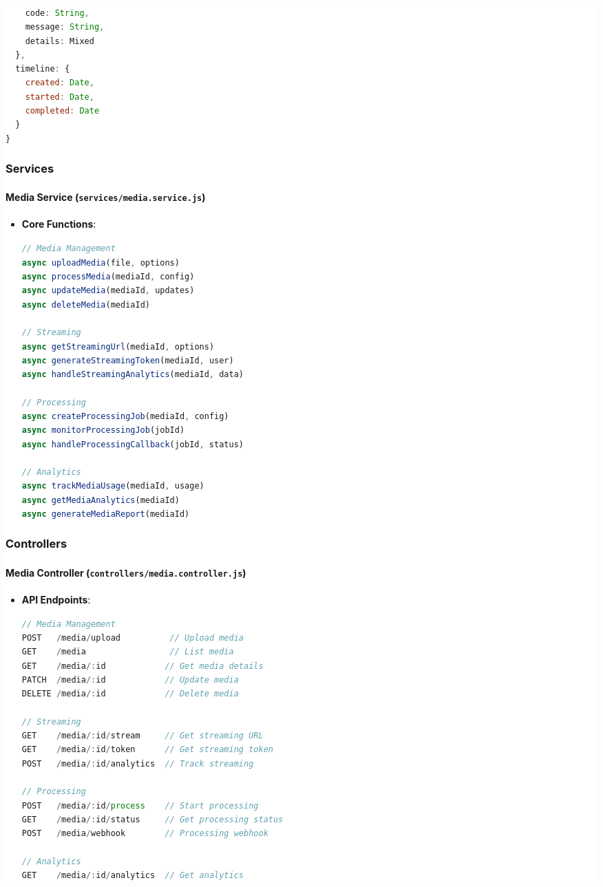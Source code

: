 ```javascript
    code: String,
    message: String,
    details: Mixed
  },
  timeline: {
    created: Date,
    started: Date,
    completed: Date
  }
}
```

### Services

#### Media Service (`services/media.service.js`)
- **Core Functions**:
  ```javascript
  // Media Management
  async uploadMedia(file, options)
  async processMedia(mediaId, config)
  async updateMedia(mediaId, updates)
  async deleteMedia(mediaId)

  // Streaming
  async getStreamingUrl(mediaId, options)
  async generateStreamingToken(mediaId, user)
  async handleStreamingAnalytics(mediaId, data)

  // Processing
  async createProcessingJob(mediaId, config)
  async monitorProcessingJob(jobId)
  async handleProcessingCallback(jobId, status)

  // Analytics
  async trackMediaUsage(mediaId, usage)
  async getMediaAnalytics(mediaId)
  async generateMediaReport(mediaId)
  ```

### Controllers

#### Media Controller (`controllers/media.controller.js`)
- **API Endpoints**:
  ```javascript
  // Media Management
  POST   /media/upload          // Upload media
  GET    /media                 // List media
  GET    /media/:id            // Get media details
  PATCH  /media/:id            // Update media
  DELETE /media/:id            // Delete media

  // Streaming
  GET    /media/:id/stream     // Get streaming URL
  GET    /media/:id/token      // Get streaming token
  POST   /media/:id/analytics  // Track streaming

  // Processing
  POST   /media/:id/process    // Start processing
  GET    /media/:id/status     // Get processing status
  POST   /media/webhook        // Processing webhook

  // Analytics
  GET    /media/:id/analytics  // Get analytics
  ```